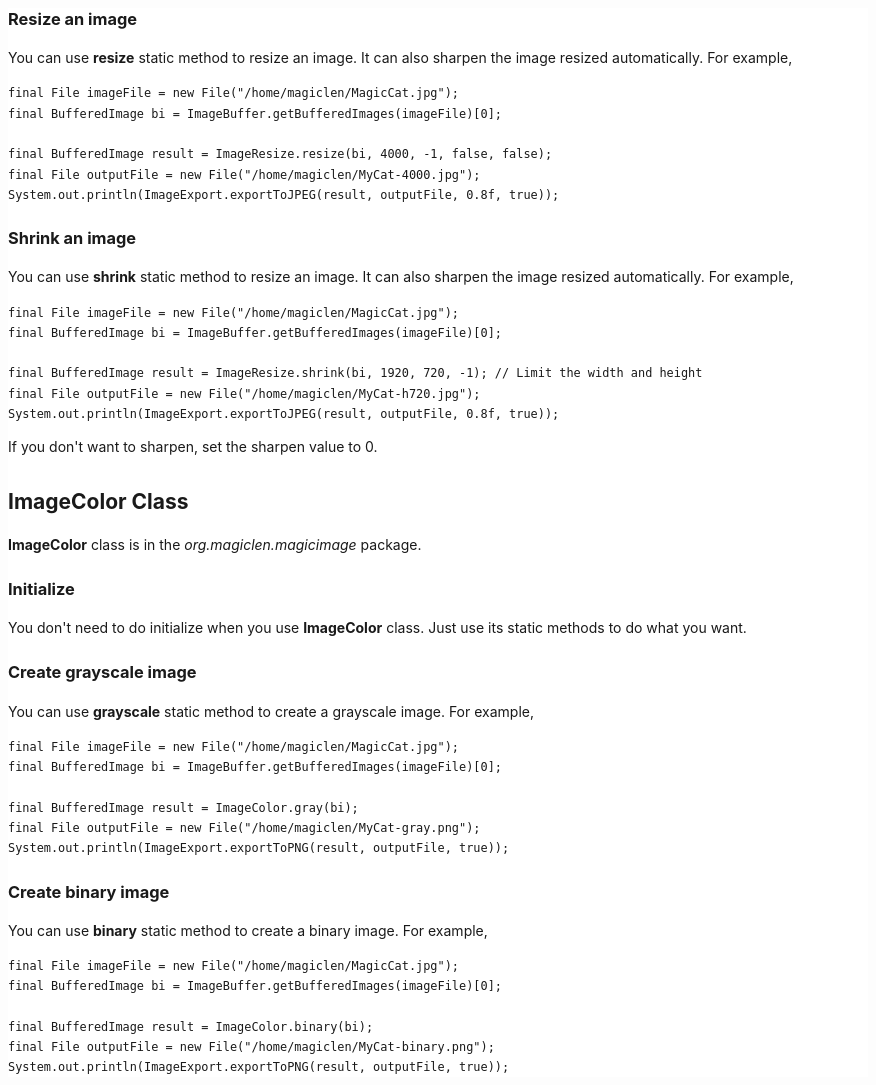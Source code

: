 ### Resize an image

You can use **resize** static method to resize an image. It can also sharpen the image resized automatically. For example,

    final File imageFile = new File("/home/magiclen/MagicCat.jpg");
    final BufferedImage bi = ImageBuffer.getBufferedImages(imageFile)[0];

    final BufferedImage result = ImageResize.resize(bi, 4000, -1, false, false);
    final File outputFile = new File("/home/magiclen/MyCat-4000.jpg");
    System.out.println(ImageExport.exportToJPEG(result, outputFile, 0.8f, true));

### Shrink an image

You can use **shrink** static method to resize an image. It can also sharpen the image resized automatically. For example,

    final File imageFile = new File("/home/magiclen/MagicCat.jpg");
    final BufferedImage bi = ImageBuffer.getBufferedImages(imageFile)[0];

    final BufferedImage result = ImageResize.shrink(bi, 1920, 720, -1); // Limit the width and height
    final File outputFile = new File("/home/magiclen/MyCat-h720.jpg");
    System.out.println(ImageExport.exportToJPEG(result, outputFile, 0.8f, true));

If you don't want to sharpen, set the sharpen value to 0.

## ImageColor Class

**ImageColor** class is in the *org.magiclen.magicimage* package.

### Initialize

You don't need to do initialize when you use **ImageColor** class. Just use its static methods to do what you want.

### Create grayscale image

You can use **grayscale** static method to create a grayscale image. For example,

    final File imageFile = new File("/home/magiclen/MagicCat.jpg");
    final BufferedImage bi = ImageBuffer.getBufferedImages(imageFile)[0];

    final BufferedImage result = ImageColor.gray(bi);
    final File outputFile = new File("/home/magiclen/MyCat-gray.png");
    System.out.println(ImageExport.exportToPNG(result, outputFile, true));

### Create binary image

You can use **binary** static method to create a binary image. For example,

    final File imageFile = new File("/home/magiclen/MagicCat.jpg");
    final BufferedImage bi = ImageBuffer.getBufferedImages(imageFile)[0];

    final BufferedImage result = ImageColor.binary(bi);
    final File outputFile = new File("/home/magiclen/MyCat-binary.png");
    System.out.println(ImageExport.exportToPNG(result, outputFile, true));
